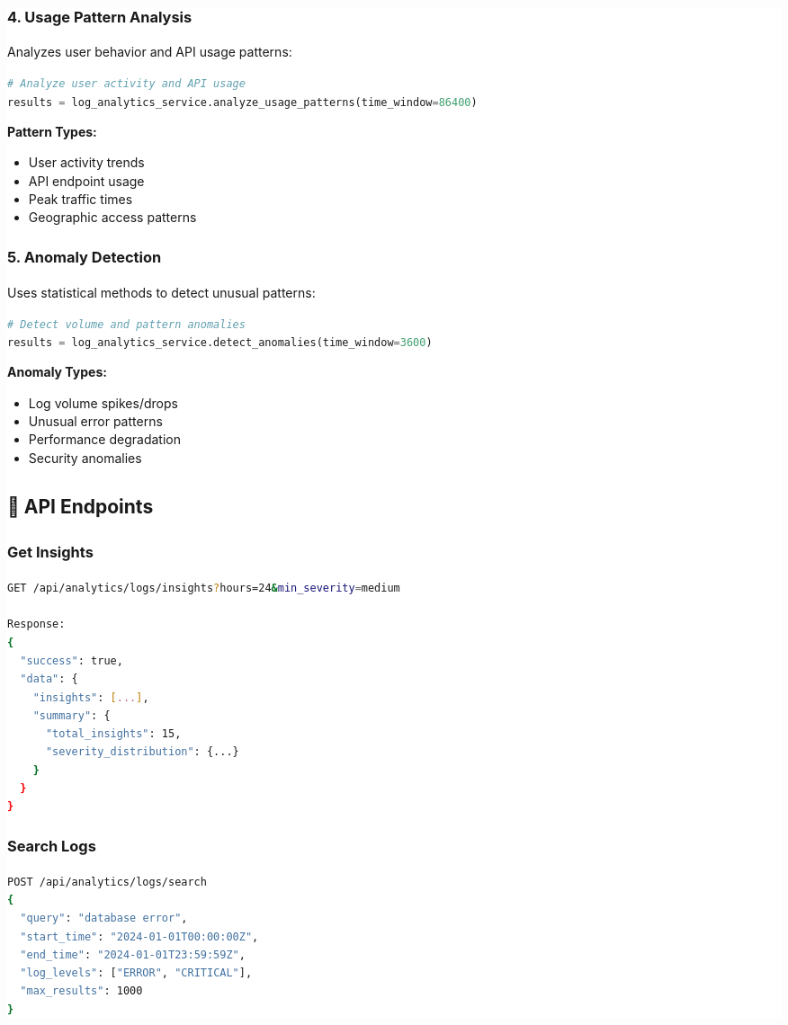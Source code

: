 ### 4. Usage Pattern Analysis

Analyzes user behavior and API usage patterns:

```python
# Analyze user activity and API usage
results = log_analytics_service.analyze_usage_patterns(time_window=86400)
```

**Pattern Types:**
- User activity trends
- API endpoint usage
- Peak traffic times
- Geographic access patterns

### 5. Anomaly Detection

Uses statistical methods to detect unusual patterns:

```python
# Detect volume and pattern anomalies
results = log_analytics_service.detect_anomalies(time_window=3600)
```

**Anomaly Types:**
- Log volume spikes/drops
- Unusual error patterns
- Performance degradation
- Security anomalies

## 🔧 API Endpoints

### Get Insights

```bash
GET /api/analytics/logs/insights?hours=24&min_severity=medium

Response:
{
  "success": true,
  "data": {
    "insights": [...],
    "summary": {
      "total_insights": 15,
      "severity_distribution": {...}
    }
  }
}
```

### Search Logs

```bash
POST /api/analytics/logs/search
{
  "query": "database error",
  "start_time": "2024-01-01T00:00:00Z",
  "end_time": "2024-01-01T23:59:59Z",
  "log_levels": ["ERROR", "CRITICAL"],
  "max_results": 1000
}
```
